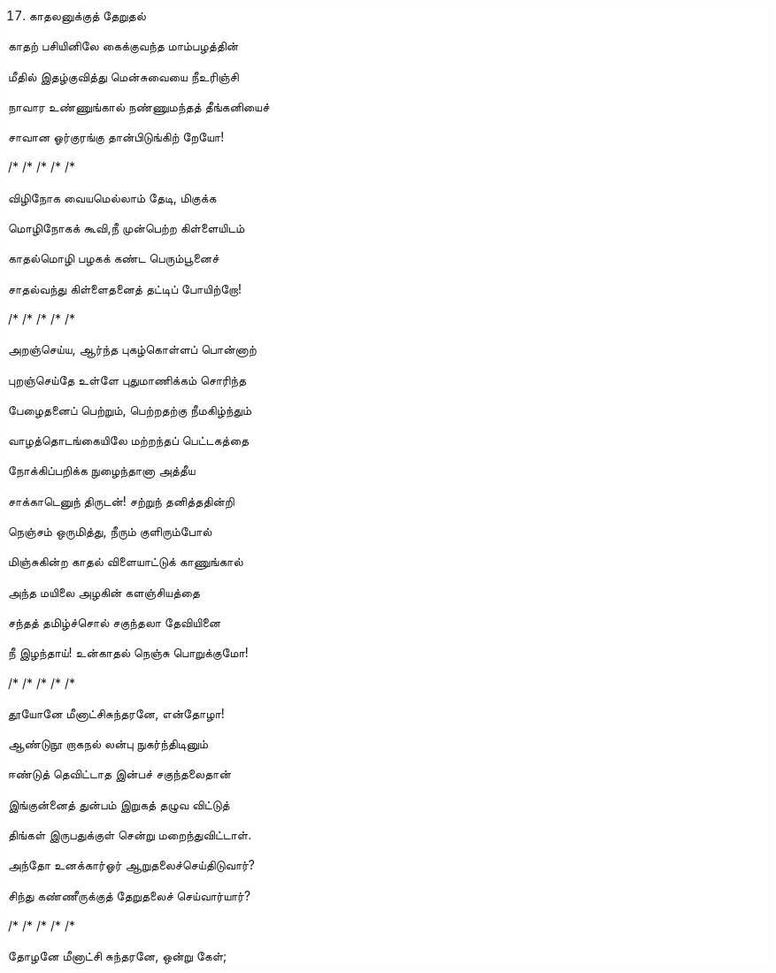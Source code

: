  17. காதலனுக்குத் தேறுதல்  

  

காதற் பசியினிலே கைக்குவந்த மாம்பழத்தின்  

மீதில் இதழ்குவித்து மென்சுவையை நீஉரிஞ்சி  

நாவார உண்ணுங்கால் நண்ணுமந்தத் தீங்கனியைச்  

சாவான ஓர்குரங்கு தான்பிடுங்கிற் றேயோ!  

/* /* /* /* /*  

விழிநோக வையமெல்லாம் தேடி, மிகுக்க  

மொழிநோகக் கூவி,நீ முன்பெற்ற கிள்ளையிடம்  

காதல்மொழி பழகக் கண்ட பெரும்பூனைச்  

சாதல்வந்து கிள்ளைதனைத் தட்டிப் போயிற்றோ!  

/* /* /* /* /*  

அறஞ்செய்ய, ஆர்ந்த புகழ்கொள்ளப் பொன்னாற்  

புறஞ்செய்தே உள்ளே புதுமாணிக்கம் சொரிந்த  

பேழைதனைப் பெற்றும், பெற்றதற்கு நீமகிழ்ந்தும்  

வாழத்தொடங்கையிலே மற்றந்தப் பெட்டகத்தை  

நோக்கிப்பறிக்க நுழைந்தானா அத்தீய  

சாக்காடெனுந் திருடன்! சற்றுந் தனித்ததின்றி  

நெஞ்சம் ஒருமித்து, நீரும் குளிரும்போல்  

மிஞ்சுகின்ற காதல் விளையாட்டுக் காணுங்கால்  

அந்த மயிலை அழகின் களஞ்சியத்தை  

சந்தத் தமிழ்ச்சொல் சகுந்தலா தேவியினை  

நீ இழந்தாய்! உன்காதல் நெஞ்சு பொறுக்குமோ!  

/* /* /* /* /*  

தூயோனே மீனாட்சிசுந்தரனே, என்தோழா!  

ஆண்டுநூ றாகநல் லன்பு நுகர்ந்திடினும்  

ஈண்டுத் தெவிட்டாத இன்பச் சகுந்தலைதான்  

இங்குன்னைத் துன்பம் இறுகத் தழுவ விட்டுத்  

திங்கள் இருபதுக்குள் சென்று மறைந்துவிட்டாள்.  

அந்தோ உனக்கார்ஓர் ஆறுதலைச்செய்திடுவார்?  

சிந்து கண்ணீருக்குத் தேறுதலைச் செய்வார்யார்?  

/* /* /* /* /*  

தோழனே மீனாட்சி சுந்தரனே, ஒன்று கேள்;  
